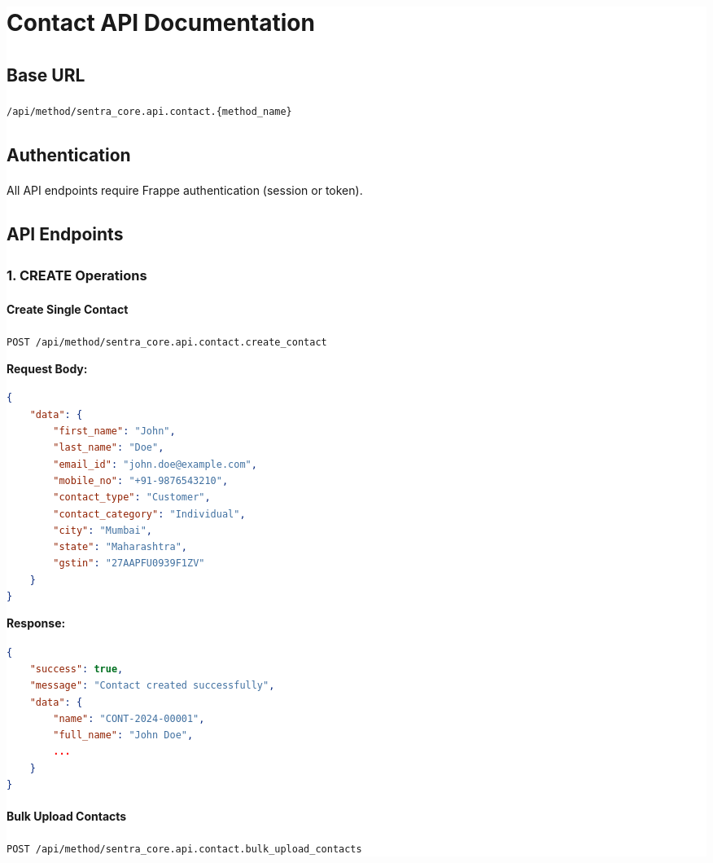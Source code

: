 # Contact API Documentation

## Base URL
```
/api/method/sentra_core.api.contact.{method_name}
```

## Authentication
All API endpoints require Frappe authentication (session or token).

## API Endpoints

### 1. CREATE Operations

#### Create Single Contact
```http
POST /api/method/sentra_core.api.contact.create_contact
```

**Request Body:**
```json
{
    "data": {
        "first_name": "John",
        "last_name": "Doe",
        "email_id": "john.doe@example.com",
        "mobile_no": "+91-9876543210",
        "contact_type": "Customer",
        "contact_category": "Individual",
        "city": "Mumbai",
        "state": "Maharashtra",
        "gstin": "27AAPFU0939F1ZV"
    }
}
```

**Response:**
```json
{
    "success": true,
    "message": "Contact created successfully",
    "data": {
        "name": "CONT-2024-00001",
        "full_name": "John Doe",
        ...
    }
}
```

#### Bulk Upload Contacts
```http
POST /api/method/sentra_core.api.contact.bulk_upload_contacts
```
